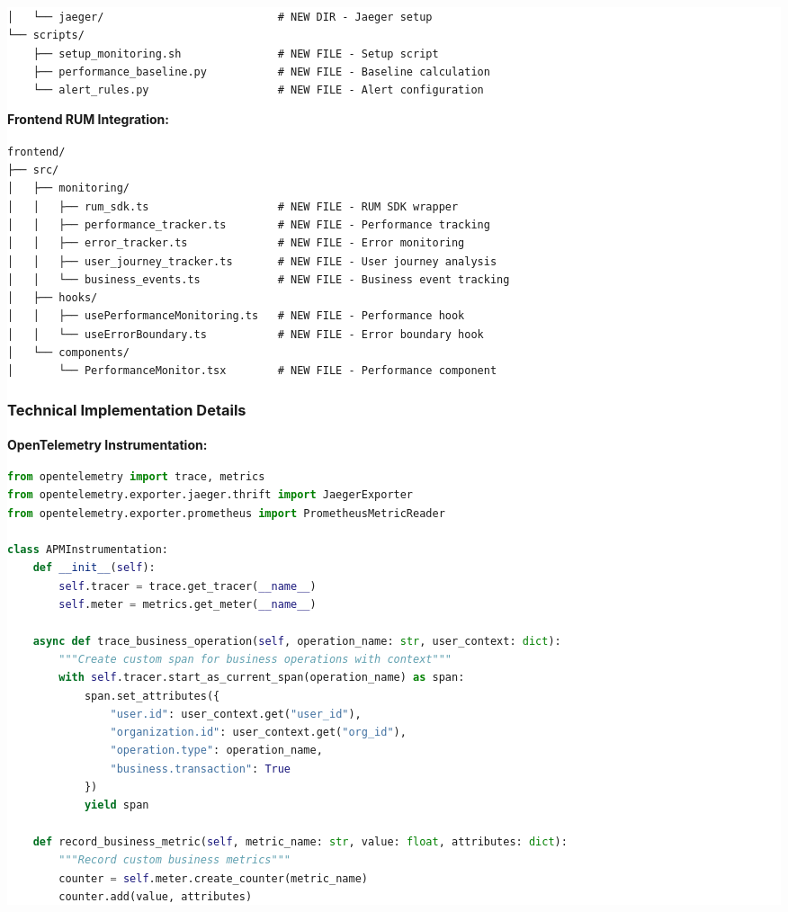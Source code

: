 ```
│   └── jaeger/                           # NEW DIR - Jaeger setup
└── scripts/
    ├── setup_monitoring.sh               # NEW FILE - Setup script
    ├── performance_baseline.py           # NEW FILE - Baseline calculation
    └── alert_rules.py                    # NEW FILE - Alert configuration
```

**Frontend RUM Integration:**
```
frontend/
├── src/
│   ├── monitoring/
│   │   ├── rum_sdk.ts                    # NEW FILE - RUM SDK wrapper
│   │   ├── performance_tracker.ts        # NEW FILE - Performance tracking
│   │   ├── error_tracker.ts              # NEW FILE - Error monitoring
│   │   ├── user_journey_tracker.ts       # NEW FILE - User journey analysis
│   │   └── business_events.ts            # NEW FILE - Business event tracking
│   ├── hooks/
│   │   ├── usePerformanceMonitoring.ts   # NEW FILE - Performance hook
│   │   └── useErrorBoundary.ts           # NEW FILE - Error boundary hook
│   └── components/
│       └── PerformanceMonitor.tsx        # NEW FILE - Performance component
```

### Technical Implementation Details

**OpenTelemetry Instrumentation:**
```python
from opentelemetry import trace, metrics
from opentelemetry.exporter.jaeger.thrift import JaegerExporter
from opentelemetry.exporter.prometheus import PrometheusMetricReader

class APMInstrumentation:
    def __init__(self):
        self.tracer = trace.get_tracer(__name__)
        self.meter = metrics.get_meter(__name__)

    async def trace_business_operation(self, operation_name: str, user_context: dict):
        """Create custom span for business operations with context"""
        with self.tracer.start_as_current_span(operation_name) as span:
            span.set_attributes({
                "user.id": user_context.get("user_id"),
                "organization.id": user_context.get("org_id"),
                "operation.type": operation_name,
                "business.transaction": True
            })
            yield span

    def record_business_metric(self, metric_name: str, value: float, attributes: dict):
        """Record custom business metrics"""
        counter = self.meter.create_counter(metric_name)
        counter.add(value, attributes)
```
